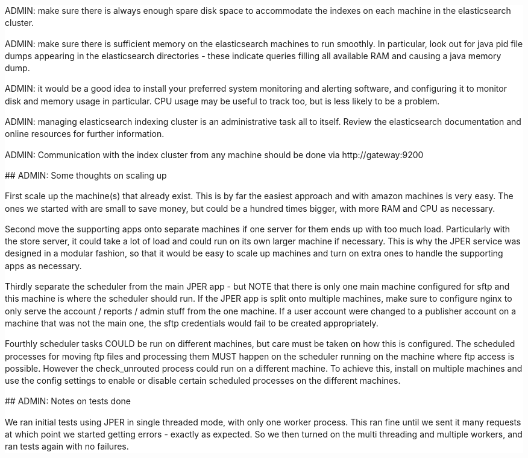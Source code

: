 ADMIN: make sure there is always enough spare disk space to accommodate the indexes on each machine in the elasticsearch cluster.

ADMIN: make sure there is sufficient memory on the elasticsearch machines to run smoothly. In particular, look out for java pid file dumps appearing in the 
elasticsearch directories - these indicate queries filling all available RAM and causing a java memory dump.

ADMIN: it would be a good idea to install your preferred system monitoring and alerting software, and configuring it to monitor disk and memory usage in particular. CPU usage 
may be useful to track too, but is less likely to be a problem.

ADMIN: managing elasticsearch indexing cluster is an administrative task all to itself. Review the elasticsearch documentation and online resources for further information.

ADMIN: Communication with the index cluster from any machine should be done via http://gateway:9200


## ADMIN: Some thoughts on scaling up

First scale up the machine(s) that already exist. This is by far the easiest approach and with amazon machines is very easy. The ones we 
started with are small to save money, but could be a hundred times bigger, with more RAM and CPU as necessary.

Second move the supporting apps onto separate machines if one server for them ends up with too much load. Particularly with the store server, 
it could take a lot of load and could run on its own larger machine if necessary. This is why the JPER service was designed in a modular fashion, 
so that it would be easy to scale up machines and turn on extra ones to handle the supporting apps as necessary.

Thirdly separate the scheduler from the main JPER app - but NOTE that there is only one main machine configured for sftp and this machine 
is where the scheduler should run. If the JPER app is split onto multiple machines, make sure to configure nginx to only serve the 
account / reports / admin stuff from the one machine. If a user account were changed to a publisher account on a machine that was not the main 
one, the sftp credentials would fail to be created appropriately.

Fourthly scheduler tasks COULD be run on different machines, but care must be taken on how this is configured. The scheduled processes for 
moving ftp files and processing them MUST happen on the scheduler running on the machine where ftp access is possible. However the check_unrouted 
process could run on a different machine. To achieve this, install on multiple machines and use the config settings to enable or disable certain 
scheduled processes on the different machines.


## ADMIN: Notes on tests done

We ran initial tests using JPER in single threaded mode, with only one worker process. This ran fine until we sent it many requests at which point 
we started getting errors - exactly as expected. So we then turned on the multi threading and multiple workers, and ran tests again with no failures.

